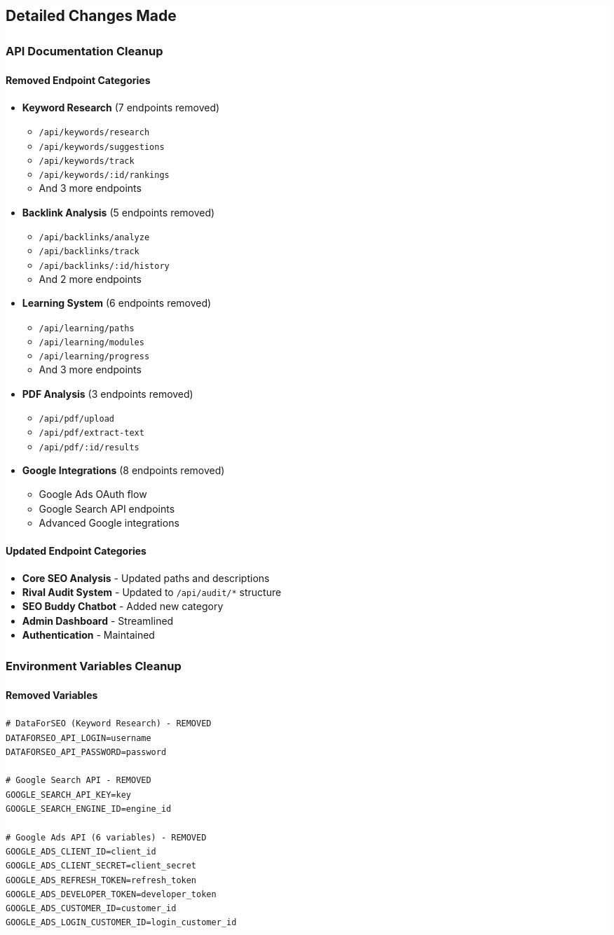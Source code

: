 ## Detailed Changes Made

### API Documentation Cleanup

#### Removed Endpoint Categories
- **Keyword Research** (7 endpoints removed)
  - `/api/keywords/research`
  - `/api/keywords/suggestions`
  - `/api/keywords/track`
  - `/api/keywords/:id/rankings`
  - And 3 more endpoints

- **Backlink Analysis** (5 endpoints removed)
  - `/api/backlinks/analyze`
  - `/api/backlinks/track`
  - `/api/backlinks/:id/history`
  - And 2 more endpoints

- **Learning System** (6 endpoints removed)
  - `/api/learning/paths`
  - `/api/learning/modules`
  - `/api/learning/progress`
  - And 3 more endpoints

- **PDF Analysis** (3 endpoints removed)
  - `/api/pdf/upload`
  - `/api/pdf/extract-text`
  - `/api/pdf/:id/results`

- **Google Integrations** (8 endpoints removed)
  - Google Ads OAuth flow
  - Google Search API endpoints
  - Advanced Google integrations

#### Updated Endpoint Categories
- **Core SEO Analysis** - Updated paths and descriptions
- **Rival Audit System** - Updated to `/api/audit/*` structure
- **SEO Buddy Chatbot** - Added new category
- **Admin Dashboard** - Streamlined
- **Authentication** - Maintained

### Environment Variables Cleanup

#### Removed Variables
```env
# DataForSEO (Keyword Research) - REMOVED
DATAFORSEO_API_LOGIN=username
DATAFORSEO_API_PASSWORD=password

# Google Search API - REMOVED
GOOGLE_SEARCH_API_KEY=key
GOOGLE_SEARCH_ENGINE_ID=engine_id

# Google Ads API (6 variables) - REMOVED
GOOGLE_ADS_CLIENT_ID=client_id
GOOGLE_ADS_CLIENT_SECRET=client_secret
GOOGLE_ADS_REFRESH_TOKEN=refresh_token
GOOGLE_ADS_DEVELOPER_TOKEN=developer_token
GOOGLE_ADS_CUSTOMER_ID=customer_id
GOOGLE_ADS_LOGIN_CUSTOMER_ID=login_customer_id
```
